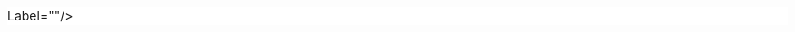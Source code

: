 Label=""/><Link LinkID="27" LinkFrom="/*[local-name()='<Schema>']/*[local-name()='Root']/*[local-name()='InputMessagePart_0']/*[local-name()='Pip3A2PriceAndAvailabilityQuery']/*[local-name()='toRole']/*[local-name()='PartnerRoleDescription']/*[local-name()='PartnerDescription']/*[local-name()='GlobalPartnerClassificationCode']" LinkTo="/*[local-name()='<Schema>']/*[local-name()='Pip3A2PriceAndAvailabilityResponse']/*[local-name()='fromRole']/*[local-name()='PartnerRoleDescription']/*[local-name()='PartnerDescription']/*[local-name()='GlobalPartnerClassificationCode']" Label=""/><Link LinkID="28" LinkFrom="/*[local-name()='<Schema>']/*[local-name()='Root']/*[local-name()='InputMessagePart_0']/*[local-name()='Pip3A2PriceAndAvailabilityQuery']/*[local-name()='toRole']/*[local-name()='PartnerRoleDescription']/*[local-name()='PartnerDescription']/*[local-name()='BusinessDescription']/*[local-name()='GlobalBusinessIdentifier']" LinkTo="/*[local-name()='<Schema>']/*[local-name()='Pip3A2PriceAndAvailabilityResponse']/*[local-name()='fromRole']/*[local-name()='PartnerRoleDescription']/*[local-name()='PartnerDescription']/*[local-name()='BusinessDescription']/*[local-name()='GlobalBusinessIdentifier']" Label=""/><Link LinkID="29" LinkFrom="/*[local-name()='<Schema>']/*[local-name()='Root']/*[local-name()='InputMessagePart_0']/*[local-name()='Pip3A2PriceAndAvailabilityQuery']/*[local-name()='toRole']/*[local-name()='PartnerRoleDescription']/*[local-name()='PartnerDescription']/*[local-name()='BusinessDescription']/*[local-name()='GlobalSupplyChainCode']" LinkTo="/*[local-name()='<Schema>']/*[local-name()='Pip3A2PriceAndAvailabilityResponse']/*[local-name()='fromRole']/*[local-name()='PartnerRoleDescription']/*[local-name()='PartnerDescription']/*[local-name()='BusinessDescription']/*[local-name()='GlobalSupplyChainCode']" Label=""/><Link LinkID="30" LinkFrom="/*[local-name()='<Schema>']/*[local-name()='Root']/*[local-name()='InputMessagePart_0']/*[local-name()='Pip3A2PriceAndAvailabilityQuery']/*[local-name()='toRole']/*[local-name()='PartnerRoleDescription']/*[local-name()='ContactInformation']/*[local-name()='contactName']/*[local-name()='FreeFormText']" LinkTo="/*[local-name()='<Schema>']/*[local-name()='Pip3A2PriceAndAvailabilityResponse']/*[local-name()='fromRole']/*[local-name()='PartnerRoleDescription']/*[local-name()='ContactInformation']/*[local-name()='contactName']/*[local-name()='FreeFormText']" Label=""/><Link LinkID="31" LinkFrom="/*[local-name()='<Schema>']/*[local-name()='Root']/*[local-name()='InputMessagePart_0']/*[local-name()='Pip3A2PriceAndAvailabilityQuery']/*[local-name()='toRole']/*[local-name()='PartnerRoleDescription']/*[local-name()='ContactInformation']/*[local-name()='telephoneNumber']/*[local-name()='CommunicationsNumber']" LinkTo="/*[local-name()='<Schema>']/*[local-name()='Pip3A2PriceAndAvailabilityResponse']/*[local-name()='fromRole']/*[local-name()='PartnerRoleDescription']/*[local-name()='ContactInformation']/*[local-name()='telephoneNumber']/*[local-name()='CommunicationsNumber']" Label=""/><Link LinkID="32" LinkFrom="/*[local-name()='<Schema>']/*[local-name()='Root']/*[local-name()='InputMessagePart_0']/*[local-name()='Pip3A2PriceAndAvailabilityQuery']/*[local-name()='toRole']/*[local-name()='PartnerRoleDescription']/*[local-name()='ContactInformation']/*[local-name()='EmailAddress']" LinkTo="/*[local-name()='<Schema>']/*[local-name()='Pip3A2PriceAndAvailabilityResponse']/*[local-name()='fromRole']/*[local-name()='PartnerRoleDescription']/*[local-name()='ContactInformation']/*[local-name()='EmailAddress']" Label=""/><Link LinkID="33" LinkFrom="2" LinkTo="/*[local-name()='<Schema>']/*[local-name()='Pip3A2PriceAndAvailabilityResponse']/*[local-name()='thisDocumentGenerationDateTime']/*[local-name()='DateTimeStamp']" Label=""/><Link LinkID="34" LinkFrom="3" LinkTo="/*[local-name()='<Schema>']/*[local-name()='Pip3A2PriceAndAvailabilityResponse']/*[local-name()='GlobalDocumentFunctionCode']" Label=""/><Link LinkID="35" LinkFrom="/*[local-name()='<Schema>']/*[local-name()='Root']/*[local-name()='InputMessagePart_1']/*[local-name()='rootPriceResponse']/*[local-name()='Products']/@*[local-name()='Price']" LinkTo="/*[local-name()='<Schema>']/*[local-name()='Pip3A2PriceAndAvailabilityResponse']/*[local-name()='ProductPriceAndAvailability']/*[local-name()='ProductLineItem']/*[local-name()='productUnit']/*[local-name()='ProductPackageDescription']/*[local-name()='unitPrice']/*[local-name()='FinancialAmount']/*[local-name()='MonetaryAmount']" Label=""/><Link LinkID="36" LinkFrom="/*[local-name()='<Schema>']/*[local-name()='Root']/*[local-name()='InputMessagePart_1']/*[local-name()='rootPriceResponse']/*[local-name()='Products']/@*[local-name()='NumberAvailable']" LinkTo="/*[local-name()='<Schema>']/*[local-name()='Pip3A2PriceAndAvailabilityResponse']/*[local-name()='ProductPriceAndAvailability']/*[local-name()='ProductLineItem']/*[local-name()='ProductQuantity']" Label=""/><Link LinkID="37" LinkFrom="/*[local-name()='<Schema>']/*[local-name()='Root']/*[local-name()='InputMessagePart_1']/*[local-name()='rootPriceResponse']/*[local-name()='Products']/@*[local-name()='NumberAvailable']" LinkTo="/*[local-name()='<Schema>']/*[local-name()='Pip3A2PriceAndAvailabilityResponse']/*[local-name()='ProductPriceAndAvailability']/*[local-name()='WarehouseInformationResource']/*[local-name()='warehouseQuantity']/*[local-name()='ProductQuantity']" Label=""/></Links><Functoids><Functoid FunctoidID="1" X-Cell="52" Y-Cell="231" Functoid-FID="260" Functoid-Name="Scripting" Label=""><Input-Parameters/><ScripterCode><Script Language="CSharp"><![CDATA[///*Uncomment the following code for a sample Inline C# function  
    //that concatenates two inputs. Change the number of parameters of  
    //this function to be equal to the number of inputs connected to this functoid.*/  
  